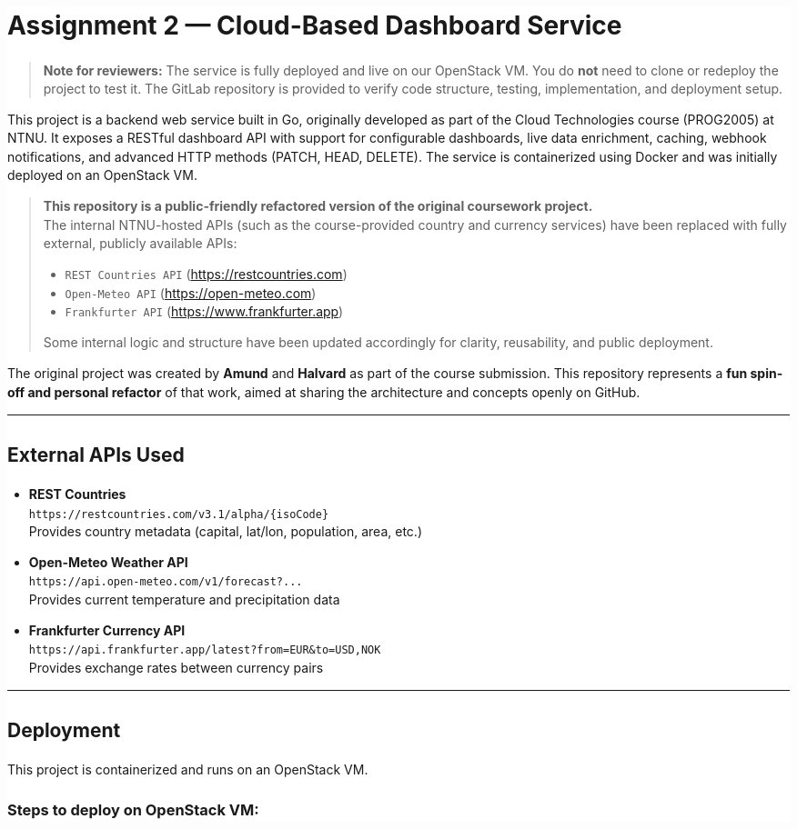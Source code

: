 # Assignment 2 — Cloud-Based Dashboard Service

> **Note for reviewers:** The service is fully deployed and live on our OpenStack VM.
> You do **not** need to clone or redeploy the project to test it.
> The GitLab repository is provided to verify code structure, testing, implementation, and deployment setup.

This project is a backend web service built in Go, originally developed as part of the Cloud Technologies course (PROG2005) at NTNU. It exposes a RESTful dashboard API with support for configurable dashboards, live data enrichment, caching, webhook notifications, and advanced HTTP methods (PATCH, HEAD, DELETE). The service is containerized using Docker and was initially deployed on an OpenStack VM.

> **This repository is a public-friendly refactored version of the original coursework project.**  
> The internal NTNU-hosted APIs (such as the course-provided country and currency services) have been replaced with fully external, publicly available APIs:
>
> - `REST Countries API` (https://restcountries.com)
> - `Open-Meteo API` (https://open-meteo.com)
> - `Frankfurter API` (https://www.frankfurter.app)
>
> Some internal logic and structure have been updated accordingly for clarity, reusability, and public deployment.

The original project was created by **Amund** and **Halvard** as part of the course submission. This repository represents a **fun spin-off and personal refactor** of that work, aimed at sharing the architecture and concepts openly on GitHub.

---

## External APIs Used

-  **REST Countries**  
  `https://restcountries.com/v3.1/alpha/{isoCode}`  
  Provides country metadata (capital, lat/lon, population, area, etc.)

- **Open-Meteo Weather API**  
  `https://api.open-meteo.com/v1/forecast?...`  
  Provides current temperature and precipitation data

- **Frankfurter Currency API**  
  `https://api.frankfurter.app/latest?from=EUR&to=USD,NOK`  
  Provides exchange rates between currency pairs

---

## Deployment

This project is containerized and runs on an OpenStack VM.

### Steps to deploy on OpenStack VM:
